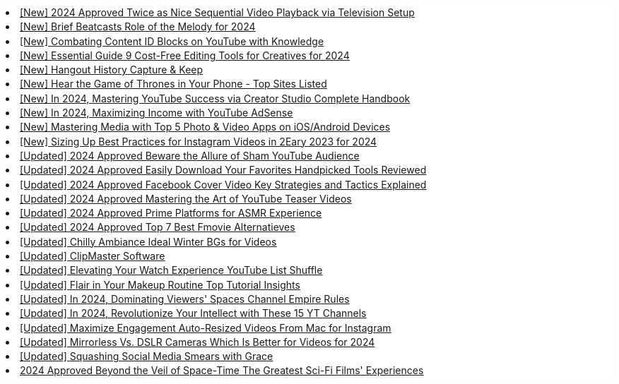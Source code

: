 <li><a href="https://youtube-docs.techidaily.com/024-approved-twice-as-nice-sequential-video-playback-via-television-setup/"><u>[New] 2024 Approved  Twice as Nice  Sequential Video Playback via Television Setup</u></a></li>
<li><a href="https://youtube-docs.techidaily.com/rief-beatcasts-role-of-the-melody-for-2024/"><u>[New] Brief Beatcasts  Role of the Melody for 2024</u></a></li>
<li><a href="https://youtube-docs.techidaily.com/ombating-content-id-blocks-on-youtube-with-knowledge/"><u>[New] Combating Content ID Blocks on YouTube with Knowledge</u></a></li>
<li><a href="https://youtube-docs.techidaily.com/ssential-guide-9-cost-free-editing-tools-for-creatives-for-2024/"><u>[New] Essential Guide  9 Cost-Free Editing Tools for Creatives for 2024</u></a></li>
<li><a href="https://screen-sharing-recording.techidaily.com/new-hangout-history-capture-and-keep/"><u>[New] Hangout History  Capture & Keep</u></a></li>
<li><a href="https://some-techniques.techidaily.com/new-hear-the-game-of-thrones-in-your-phone-top-sites-listed/"><u>[New] Hear the Game of Thrones in Your Phone - Top Sites Listed</u></a></li>
<li><a href="https://youtube-docs.techidaily.com/n-2024-mastering-youtube-success-via-creator-studio-complete-handbook/"><u>[New] In 2024, Mastering YouTube Success via Creator Studio  Complete Handbook</u></a></li>
<li><a href="https://youtube-docs.techidaily.com/n-2024-maximizing-income-with-youtube-adsense/"><u>[New] In 2024, Maximizing Income with YouTube AdSense</u></a></li>
<li><a href="https://youtube-docs.techidaily.com/astering-media-with-top-5-photo-and-video-apps-on-iosandroid-devices/"><u>[New] Mastering Media with Top 5 Photo & Video Apps on iOS/Android Devices</u></a></li>
<li><a href="https://instagram-clips.techidaily.com/new-sizing-up-best-practices-for-instagram-videos-in-2eary-2023-for-2024/"><u>[New] Sizing Up  Best Practices for Instagram Videos in 2Eary 2023 for 2024</u></a></li>
<li><a href="https://youtube-docs.techidaily.com/ed-2024-approved-beware-the-allure-of-sham-youtube-audience/"><u>[Updated] 2024 Approved  Beware the Allure of Sham YouTube Audience</u></a></li>
<li><a href="https://youtube-docs.techidaily.com/ed-2024-approved-easily-download-your-favorites-handpicked-tools-reviewed/"><u>[Updated] 2024 Approved  Easily Download Your Favorites  Handpicked Tools Reviewed</u></a></li>
<li><a href="https://facebook-videos.techidaily.com/updated-2024-approved-facebook-cover-video-key-strategies-and-tactics-explained/"><u>[Updated] 2024 Approved  Facebook Cover Video  Key Strategies and Tactics Explained</u></a></li>
<li><a href="https://youtube-docs.techidaily.com/ed-2024-approved-mastering-the-art-of-youtube-teaser-videos/"><u>[Updated] 2024 Approved  Mastering the Art of YouTube Teaser Videos</u></a></li>
<li><a href="https://youtube-docs.techidaily.com/ed-2024-approved-prime-platforms-for-asmr-experience/"><u>[Updated] 2024 Approved  Prime Platforms for ASMR Experience</u></a></li>
<li><a href="https://youtube-docs.techidaily.com/ed-2024-approved-top-7-best-fmovie-alternatieves/"><u>[Updated] 2024 Approved  Top 7 Best Fmovie Alternatieves</u></a></li>
<li><a href="https://youtube-docs.techidaily.com/ed-chilly-ambiance-ideal-winter-bgs-for-videos/"><u>[Updated] Chilly Ambiance  Ideal Winter BGs for Videos</u></a></li>
<li><a href="https://youtube-docs.techidaily.com/ed-clipmaster-software/"><u>[Updated] ClipMaster Software</u></a></li>
<li><a href="https://youtube-docs.techidaily.com/ed-elevating-your-watch-experience-youtube-list-shuffle/"><u>[Updated] Elevating Your Watch Experience  YouTube List Shuffle</u></a></li>
<li><a href="https://youtube-docs.techidaily.com/ed-flair-in-your-makeup-routine-top-tutorial-insights/"><u>[Updated] Flair in Your Makeup Routine  Top Tutorial Insights</u></a></li>
<li><a href="https://youtube-docs.techidaily.com/ed-in-2024-dominating-viewers-spaces-channel-empire-rules/"><u>[Updated] In 2024, Dominating Viewers' Spaces  Channel Empire Rules</u></a></li>
<li><a href="https://youtube-docs.techidaily.com/ed-in-2024-revolutionize-your-intellect-with-these-15-yt-channels/"><u>[Updated] In 2024, Revolutionize Your Intellect with These 15 YT Channels</u></a></li>
<li><a href="https://instagram-videos.techidaily.com/updated-maximize-engagement-auto-resized-videos-from-mac-for-instagram/"><u>[Updated] Maximize Engagement  Auto-Resized Videos From Mac for Instagram</u></a></li>
<li><a href="https://youtube-docs.techidaily.com/ed-mirrorless-vs-dslr-cameras-which-is-better-for-videos-for-2024/"><u>[Updated] Mirrorless Vs. DSLR Cameras  Which Is Better for Videos for 2024</u></a></li>
<li><a href="https://youtube-docs.techidaily.com/ed-squashing-social-media-smears-with-grace/"><u>[Updated] Squashing Social Media Smears with Grace</u></a></li>
<li><a href="https://fox-hovers.techidaily.com/2024-approved-beyond-the-veil-of-space-time-the-greatest-sci-fi-films-experiences/"><u>2024 Approved  Beyond the Veil of Space-Time  The Greatest Sci-Fi Films' Experiences</u></a></li>
